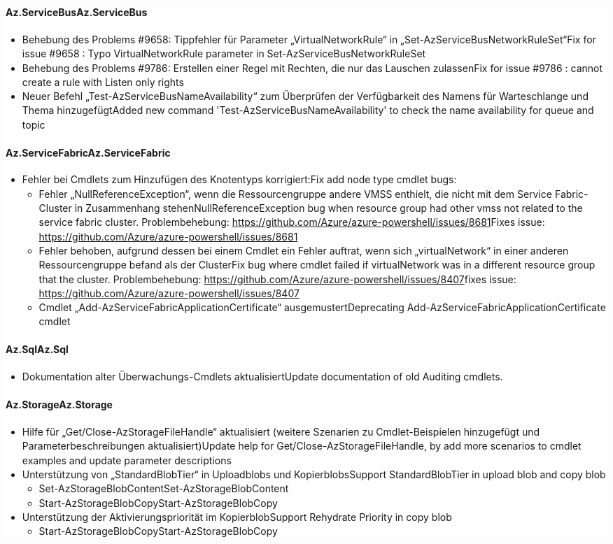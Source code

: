 #### <a name="azservicebus"></a><span data-ttu-id="bf77a-165">Az.ServiceBus</span><span class="sxs-lookup"><span data-stu-id="bf77a-165">Az.ServiceBus</span></span>
* <span data-ttu-id="bf77a-166">Behebung des Problems #9658: Tippfehler für Parameter „VirtualNetworkRule“ in „Set-AzServiceBusNetworkRuleSet“</span><span class="sxs-lookup"><span data-stu-id="bf77a-166">Fix for issue #9658 : Typo VirtualNetworkRule parameter in Set-AzServiceBusNetworkRuleSet</span></span>
* <span data-ttu-id="bf77a-167">Behebung des Problems #9786: Erstellen einer Regel mit Rechten, die nur das Lauschen zulassen</span><span class="sxs-lookup"><span data-stu-id="bf77a-167">Fix for issue #9786 : cannot create a rule with Listen only rights</span></span>
* <span data-ttu-id="bf77a-168">Neuer Befehl „Test-AzServiceBusNameAvailability“ zum Überprüfen der Verfügbarkeit des Namens für Warteschlange und Thema hinzugefügt</span><span class="sxs-lookup"><span data-stu-id="bf77a-168">Added new command 'Test-AzServiceBusNameAvailability' to check the name availability for queue and topic</span></span> 

#### <a name="azservicefabric"></a><span data-ttu-id="bf77a-169">Az.ServiceFabric</span><span class="sxs-lookup"><span data-stu-id="bf77a-169">Az.ServiceFabric</span></span>
* <span data-ttu-id="bf77a-170">Fehler bei Cmdlets zum Hinzufügen des Knotentyps korrigiert:</span><span class="sxs-lookup"><span data-stu-id="bf77a-170">Fix add node type cmdlet bugs:</span></span>
    - <span data-ttu-id="bf77a-171">Fehler „NullReferenceException“, wenn die Ressourcengruppe andere VMSS enthielt, die nicht mit dem Service Fabric-Cluster in Zusammenhang stehen</span><span class="sxs-lookup"><span data-stu-id="bf77a-171">NullReferenceException bug when resource group had other vmss not related to the service fabric cluster.</span></span> <span data-ttu-id="bf77a-172">Problembehebung: https://github.com/Azure/azure-powershell/issues/8681</span><span class="sxs-lookup"><span data-stu-id="bf77a-172">Fixes issue: https://github.com/Azure/azure-powershell/issues/8681</span></span>
    - <span data-ttu-id="bf77a-173">Fehler behoben, aufgrund dessen bei einem Cmdlet ein Fehler auftrat, wenn sich „virtualNetwork“ in einer anderen Ressourcengruppe befand als der Cluster</span><span class="sxs-lookup"><span data-stu-id="bf77a-173">Fix bug where cmdlet failed if virtualNetwork was in a different resource group that the cluster.</span></span> <span data-ttu-id="bf77a-174">Problembehebung: https://github.com/Azure/azure-powershell/issues/8407</span><span class="sxs-lookup"><span data-stu-id="bf77a-174">fixes issue: https://github.com/Azure/azure-powershell/issues/8407</span></span>
    - <span data-ttu-id="bf77a-175">Cmdlet „Add-AzServiceFabricApplicationCertificate“ ausgemustert</span><span class="sxs-lookup"><span data-stu-id="bf77a-175">Deprecating Add-AzServiceFabricApplicationCertificate cmdlet</span></span>

#### <a name="azsql"></a><span data-ttu-id="bf77a-176">Az.Sql</span><span class="sxs-lookup"><span data-stu-id="bf77a-176">Az.Sql</span></span>
* <span data-ttu-id="bf77a-177">Dokumentation alter Überwachungs-Cmdlets aktualisiert</span><span class="sxs-lookup"><span data-stu-id="bf77a-177">Update documentation of old Auditing cmdlets.</span></span>

#### <a name="azstorage"></a><span data-ttu-id="bf77a-178">Az.Storage</span><span class="sxs-lookup"><span data-stu-id="bf77a-178">Az.Storage</span></span>
* <span data-ttu-id="bf77a-179">Hilfe für „Get/Close-AzStorageFileHandle“ aktualisiert (weitere Szenarien zu Cmdlet-Beispielen hinzugefügt und Parameterbeschreibungen aktualisiert)</span><span class="sxs-lookup"><span data-stu-id="bf77a-179">Update help for Get/Close-AzStorageFileHandle, by add more scenarios to cmdlet examples and update parameter descriptions</span></span>
* <span data-ttu-id="bf77a-180">Unterstützung von „StandardBlobTier“ in Uploadblobs und Kopierblobs</span><span class="sxs-lookup"><span data-stu-id="bf77a-180">Support StandardBlobTier in upload blob and copy blob</span></span>
    -  <span data-ttu-id="bf77a-181">Set-AzStorageBlobContent</span><span class="sxs-lookup"><span data-stu-id="bf77a-181">Set-AzStorageBlobContent</span></span>
    -  <span data-ttu-id="bf77a-182">Start-AzStorageBlobCopy</span><span class="sxs-lookup"><span data-stu-id="bf77a-182">Start-AzStorageBlobCopy</span></span>
* <span data-ttu-id="bf77a-183">Unterstützung der Aktivierungspriorität im Kopierblob</span><span class="sxs-lookup"><span data-stu-id="bf77a-183">Support Rehydrate Priority in copy blob</span></span>
    -  <span data-ttu-id="bf77a-184">Start-AzStorageBlobCopy</span><span class="sxs-lookup"><span data-stu-id="bf77a-184">Start-AzStorageBlobCopy</span></span>
